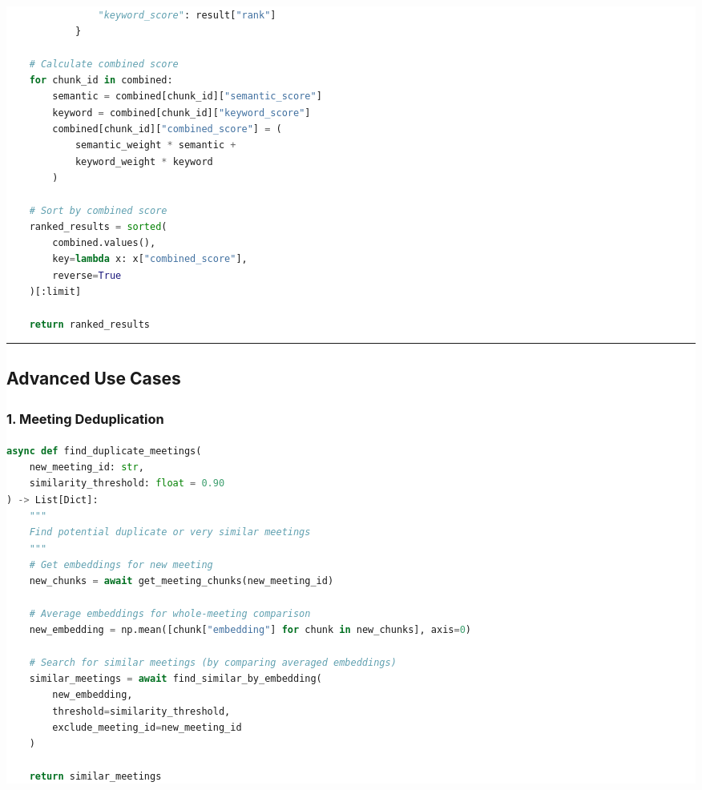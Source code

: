 ```python
                "keyword_score": result["rank"]
            }

    # Calculate combined score
    for chunk_id in combined:
        semantic = combined[chunk_id]["semantic_score"]
        keyword = combined[chunk_id]["keyword_score"]
        combined[chunk_id]["combined_score"] = (
            semantic_weight * semantic +
            keyword_weight * keyword
        )

    # Sort by combined score
    ranked_results = sorted(
        combined.values(),
        key=lambda x: x["combined_score"],
        reverse=True
    )[:limit]

    return ranked_results
```

---

## Advanced Use Cases

### 1. Meeting Deduplication

```python
async def find_duplicate_meetings(
    new_meeting_id: str,
    similarity_threshold: float = 0.90
) -> List[Dict]:
    """
    Find potential duplicate or very similar meetings
    """
    # Get embeddings for new meeting
    new_chunks = await get_meeting_chunks(new_meeting_id)

    # Average embeddings for whole-meeting comparison
    new_embedding = np.mean([chunk["embedding"] for chunk in new_chunks], axis=0)

    # Search for similar meetings (by comparing averaged embeddings)
    similar_meetings = await find_similar_by_embedding(
        new_embedding,
        threshold=similarity_threshold,
        exclude_meeting_id=new_meeting_id
    )

    return similar_meetings
```
